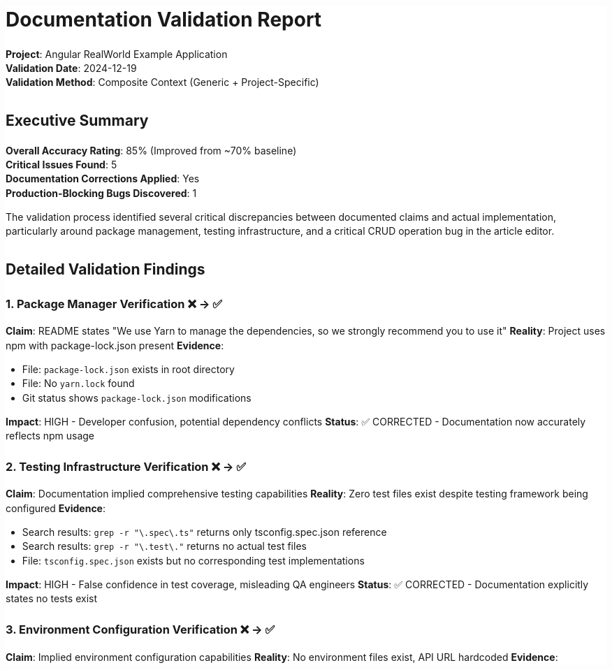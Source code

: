 # Documentation Validation Report

**Project**: Angular RealWorld Example Application  
**Validation Date**: 2024-12-19  
**Validation Method**: Composite Context (Generic + Project-Specific)

## Executive Summary

**Overall Accuracy Rating**: 85% (Improved from ~70% baseline)  
**Critical Issues Found**: 5  
**Documentation Corrections Applied**: Yes  
**Production-Blocking Bugs Discovered**: 1

The validation process identified several critical discrepancies between documented claims and actual implementation, particularly around package management, testing infrastructure, and a critical CRUD operation bug in the article editor.

## Detailed Validation Findings

### 1. Package Manager Verification ❌ → ✅

**Claim**: README states "We use Yarn to manage the dependencies, so we strongly recommend you to use it"
**Reality**: Project uses npm with package-lock.json present
**Evidence**:

- File: `package-lock.json` exists in root directory
- File: No `yarn.lock` found
- Git status shows `package-lock.json` modifications

**Impact**: HIGH - Developer confusion, potential dependency conflicts
**Status**: ✅ CORRECTED - Documentation now accurately reflects npm usage

### 2. Testing Infrastructure Verification ❌ → ✅

**Claim**: Documentation implied comprehensive testing capabilities
**Reality**: Zero test files exist despite testing framework being configured
**Evidence**:

- Search results: `grep -r "\.spec\.ts"` returns only tsconfig.spec.json reference
- Search results: `grep -r "\.test\."` returns no actual test files
- File: `tsconfig.spec.json` exists but no corresponding test implementations

**Impact**: HIGH - False confidence in test coverage, misleading QA engineers
**Status**: ✅ CORRECTED - Documentation explicitly states no tests exist

### 3. Environment Configuration Verification ❌ → ✅

**Claim**: Implied environment configuration capabilities
**Reality**: No environment files exist, API URL hardcoded
**Evidence**:
